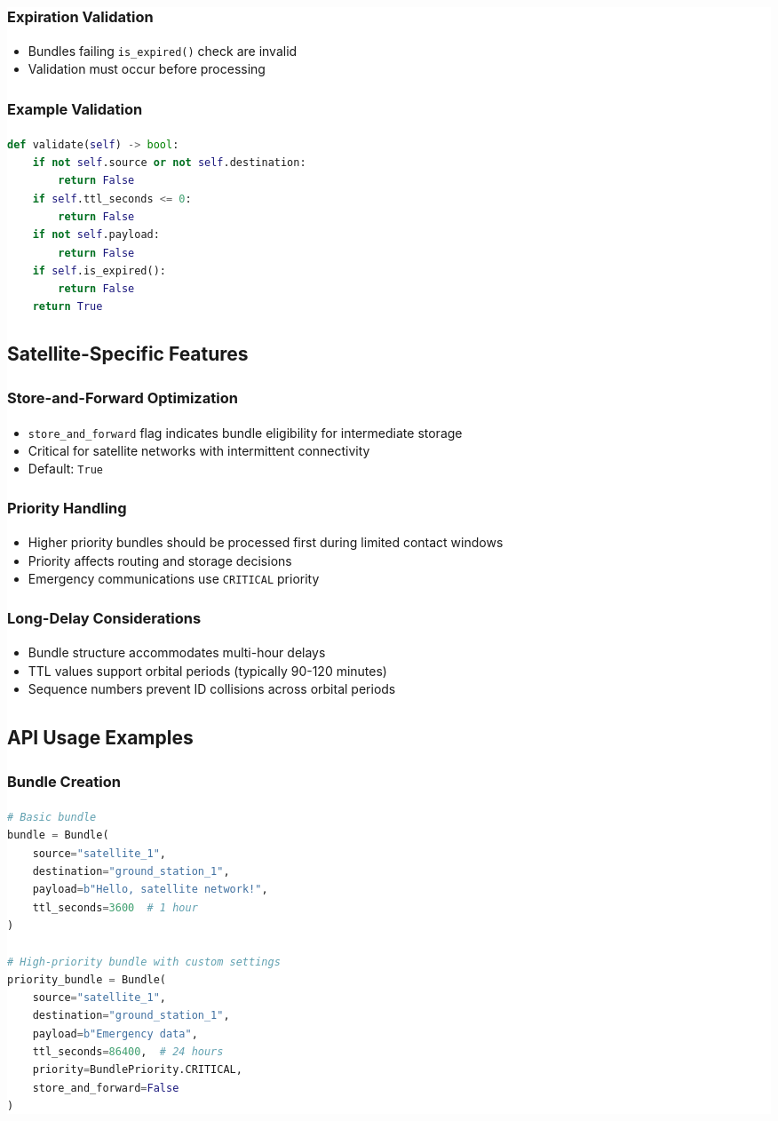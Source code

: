 ### Expiration Validation
- Bundles failing `is_expired()` check are invalid
- Validation must occur before processing

### Example Validation
```python
def validate(self) -> bool:
    if not self.source or not self.destination:
        return False
    if self.ttl_seconds <= 0:
        return False
    if not self.payload:
        return False
    if self.is_expired():
        return False
    return True
```

## Satellite-Specific Features

### Store-and-Forward Optimization
- `store_and_forward` flag indicates bundle eligibility for intermediate storage
- Critical for satellite networks with intermittent connectivity
- Default: `True`

### Priority Handling
- Higher priority bundles should be processed first during limited contact windows
- Priority affects routing and storage decisions
- Emergency communications use `CRITICAL` priority

### Long-Delay Considerations
- Bundle structure accommodates multi-hour delays
- TTL values support orbital periods (typically 90-120 minutes)
- Sequence numbers prevent ID collisions across orbital periods

## API Usage Examples

### Bundle Creation
```python
# Basic bundle
bundle = Bundle(
    source="satellite_1",
    destination="ground_station_1",
    payload=b"Hello, satellite network!",
    ttl_seconds=3600  # 1 hour
)

# High-priority bundle with custom settings
priority_bundle = Bundle(
    source="satellite_1",
    destination="ground_station_1",
    payload=b"Emergency data",
    ttl_seconds=86400,  # 24 hours
    priority=BundlePriority.CRITICAL,
    store_and_forward=False
)
```
